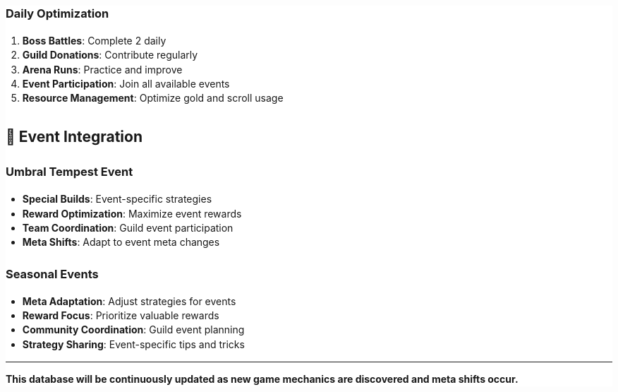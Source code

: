 ### **Daily Optimization**
1. **Boss Battles**: Complete 2 daily
2. **Guild Donations**: Contribute regularly
3. **Arena Runs**: Practice and improve
4. **Event Participation**: Join all available events
5. **Resource Management**: Optimize gold and scroll usage

## 🔄 **Event Integration**

### **Umbral Tempest Event**
- **Special Builds**: Event-specific strategies
- **Reward Optimization**: Maximize event rewards
- **Team Coordination**: Guild event participation
- **Meta Shifts**: Adapt to event meta changes

### **Seasonal Events**
- **Meta Adaptation**: Adjust strategies for events
- **Reward Focus**: Prioritize valuable rewards
- **Community Coordination**: Guild event planning
- **Strategy Sharing**: Event-specific tips and tricks

---

**This database will be continuously updated as new game mechanics are discovered and meta shifts occur.**
